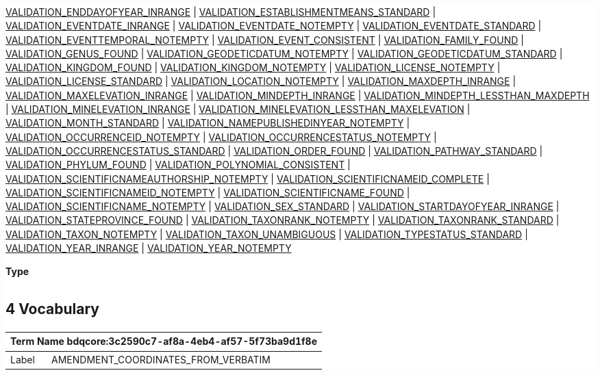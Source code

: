 [VALIDATION_ENDDAYOFYEAR_INRANGE](#bdqcore_9a39d88c-7eee-46df-b32a-c109f9f81fb8) |
[VALIDATION_ESTABLISHMENTMEANS_STANDARD](#bdqcore_4eb48fdf-7299-4d63-9d08-246902e2857f) |
[VALIDATION_EVENTDATE_INRANGE](#bdqcore_3cff4dc4-72e9-4abe-9bf3-8a30f1618432) |
[VALIDATION_EVENTDATE_NOTEMPTY](#bdqcore_f51e15a6-a67d-4729-9c28-3766299d2985) |
[VALIDATION_EVENTDATE_STANDARD](#bdqcore_4f2bf8fd-fc5c-493f-a44c-e7b16153c803) |
[VALIDATION_EVENTTEMPORAL_NOTEMPTY](#bdqcore_41267642-60ff-4116-90eb-499fee2cd83f) |
[VALIDATION_EVENT_CONSISTENT](#bdqcore_5618f083-d55a-4ac2-92b5-b9fb227b832f) |
[VALIDATION_FAMILY_FOUND](#bdqcore_3667556d-d8f5-454c-922b-af8af38f613c) |
[VALIDATION_GENUS_FOUND](#bdqcore_f2ce7d55-5b1d-426a-b00e-6d4efe3058ec) |
[VALIDATION_GEODETICDATUM_NOTEMPTY](#bdqcore_239ec40e-a729-4a8e-ba69-e0bf03ac1c44) |
[VALIDATION_GEODETICDATUM_STANDARD](#bdqcore_7e0c0418-fe16-4a39-98bd-80e19d95b9d1) |
[VALIDATION_KINGDOM_FOUND](#bdqcore_125b5493-052d-4a0d-a3e1-ed5bf792689e) |
[VALIDATION_KINGDOM_NOTEMPTY](#bdqcore_36ed36c9-b1a7-40b2-b5e2-0d012e772098) |
[VALIDATION_LICENSE_NOTEMPTY](#bdqcore_15f78619-811a-4c6f-997a-a4c7888ad849) |
[VALIDATION_LICENSE_STANDARD](#bdqcore_3136236e-04b6-49ea-8b34-a65f25e3aba1) |
[VALIDATION_LOCATION_NOTEMPTY](#bdqcore_58486cb6-1114-4a8a-ba1e-bd89cfe887e9) |
[VALIDATION_MAXDEPTH_INRANGE](#bdqcore_3f1db29a-bfa5-40db-9fd1-fde020d81939) |
[VALIDATION_MAXELEVATION_INRANGE](#bdqcore_c971fe3f-84c1-4636-9f44-b1ec31fd63c7) |
[VALIDATION_MINDEPTH_INRANGE](#bdqcore_04b2c8f3-c71b-4e95-8e43-f70374c5fb92) |
[VALIDATION_MINDEPTH_LESSTHAN_MAXDEPTH](#bdqcore_8f1e6e58-544b-4365-a569-fb781341644e) |
[VALIDATION_MINELEVATION_INRANGE](#bdqcore_0bb8297d-8f8a-42d2-80c1-558f29efe798) |
[VALIDATION_MINELEVATION_LESSTHAN_MAXELEVATION](#bdqcore_d708526b-6561-438e-aa1a-82cd80b06396) |
[VALIDATION_MONTH_STANDARD](#bdqcore_01c6dafa-0886-4b7e-9881-2c3018c98bdc) |
[VALIDATION_NAMEPUBLISHEDINYEAR_NOTEMPTY](#bdqcore_ff59f77d-71e9-4eb1-aac9-8bd05c50ff70) |
[VALIDATION_OCCURRENCEID_NOTEMPTY](#bdqcore_c486546c-e6e5-48a7-b286-eba7f5ca56c4) |
[VALIDATION_OCCURRENCESTATUS_NOTEMPTY](#bdqcore_eb4a17f6-6bea-4cdd-93dd-d5a7e9d1eccf) |
[VALIDATION_OCCURRENCESTATUS_STANDARD](#bdqcore_7af25f1e-a4e2-4ff4-b161-d1f25a5c3e47) |
[VALIDATION_ORDER_FOUND](#bdqcore_81cc974d-43cc-4c0f-a5e0-afa23b455aa3) |
[VALIDATION_PATHWAY_STANDARD](#bdqcore_5424e933-bee7-4125-839e-d8743ea69f93) |
[VALIDATION_PHYLUM_FOUND](#bdqcore_eaad41c5-1d46-4917-a08b-4fd1d7ff5c0f) |
[VALIDATION_POLYNOMIAL_CONSISTENT](#bdqcore_17f03f1f-f74d-40c0-8071-2927cfc9487b) |
[VALIDATION_SCIENTIFICNAMEAUTHORSHIP_NOTEMPTY](#bdqcore_49f1d386-5bed-43ae-bd43-deabf7df64fc) |
[VALIDATION_SCIENTIFICNAMEID_COMPLETE](#bdqcore_6eeac3ed-f691-457f-a42e-eaa9c8a71ce8) |
[VALIDATION_SCIENTIFICNAMEID_NOTEMPTY](#bdqcore_401bf207-9a55-4dff-88a5-abcd58ad97fa) |
[VALIDATION_SCIENTIFICNAME_FOUND](#bdqcore_3f335517-f442-4b98-b149-1e87ff16de45) |
[VALIDATION_SCIENTIFICNAME_NOTEMPTY](#bdqcore_7c4b9498-a8d9-4ebb-85f1-9f200c788595) |
[VALIDATION_SEX_STANDARD](#bdqcore_88d8598b-3318-483d-9475-a5acf9887404) |
[VALIDATION_STARTDAYOFYEAR_INRANGE](#bdqcore_85803c7e-2a5a-42e1-b8d3-299a44cafc46) |
[VALIDATION_STATEPROVINCE_FOUND](#bdqcore_4daa7986-d9b0-4dd5-ad17-2d7a771ea71a) |
[VALIDATION_TAXONRANK_NOTEMPTY](#bdqcore_14da5b87-8304-4b2b-911d-117e3c29e890) |
[VALIDATION_TAXONRANK_STANDARD](#bdqcore_7bdb13a4-8a51-4ee5-be7f-20693fdb183e) |
[VALIDATION_TAXON_NOTEMPTY](#bdqcore_06851339-843f-4a43-8422-4e61b9a00e75) |
[VALIDATION_TAXON_UNAMBIGUOUS](#bdqcore_4c09f127-737b-4686-82a0-7c8e30841590) |
[VALIDATION_TYPESTATUS_STANDARD](#bdqcore_4833a522-12eb-4fe0-b4cf-7f7a337a6048) |
[VALIDATION_YEAR_INRANGE](#bdqcore_ad0c8855-de69-4843-a80c-a5387d20fbc8) |
[VALIDATION_YEAR_NOTEMPTY](#bdqcore_c09ecbf9-34e3-4f3e-b74a-8796af15e59f) 

**Type**

## 4 Vocabulary
<table>
	<thead>
		<tr>
			<th colspan="2"><a id="bdqcore_3c2590c7-af8a-4eb4-af57-5f73ba9d1f8e"></a>Term Name  bdqcore:3c2590c7-af8a-4eb4-af57-5f73ba9d1f8e</th>
		</tr>
	</thead>
	<tbody>
		<tr>
			<td>Label</td>
			<td>AMENDMENT_COORDINATES_FROM_VERBATIM</td>
		</tr>
		<tr>